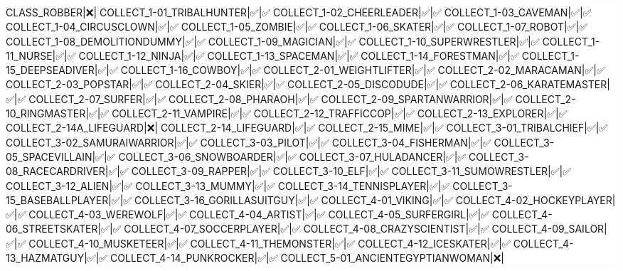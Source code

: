 CLASS_ROBBER|❌|
COLLECT_1-01_TRIBALHUNTER|✅|✅
COLLECT_1-02_CHEERLEADER|✅|✅
COLLECT_1-03_CAVEMAN|✅|✅
COLLECT_1-04_CIRCUSCLOWN|✅|✅
COLLECT_1-05_ZOMBIE|✅|✅
COLLECT_1-06_SKATER|✅|✅
COLLECT_1-07_ROBOT|✅|✅
COLLECT_1-08_DEMOLITIONDUMMY|✅|✅
COLLECT_1-09_MAGICIAN|✅|✅
COLLECT_1-10_SUPERWRESTLER|✅|✅
COLLECT_1-11_NURSE|✅|✅
COLLECT_1-12_NINJA|✅|✅
COLLECT_1-13_SPACEMAN|✅|✅
COLLECT_1-14_FORESTMAN|✅|✅
COLLECT_1-15_DEEPSEADIVER|✅|✅
COLLECT_1-16_COWBOY|✅|✅
COLLECT_2-01_WEIGHTLIFTER|✅|✅
COLLECT_2-02_MARACAMAN|✅|✅
COLLECT_2-03_POPSTAR|✅|✅
COLLECT_2-04_SKIER|✅|✅
COLLECT_2-05_DISCODUDE|✅|✅
COLLECT_2-06_KARATEMASTER|✅|✅
COLLECT_2-07_SURFER|✅|✅
COLLECT_2-08_PHARAOH|✅|✅
COLLECT_2-09_SPARTANWARRIOR|✅|✅
COLLECT_2-10_RINGMASTER|✅|✅
COLLECT_2-11_VAMPIRE|✅|✅
COLLECT_2-12_TRAFFICCOP|✅|✅
COLLECT_2-13_EXPLORER|✅|✅
COLLECT_2-14A_LIFEGUARD|❌|
COLLECT_2-14_LIFEGUARD|✅|✅
COLLECT_2-15_MIME|✅|✅
COLLECT_3-01_TRIBALCHIEF|✅|✅
COLLECT_3-02_SAMURAIWARRIOR|✅|✅
COLLECT_3-03_PILOT|✅|✅
COLLECT_3-04_FISHERMAN|✅|✅
COLLECT_3-05_SPACEVILLAIN|✅|✅
COLLECT_3-06_SNOWBOARDER|✅|✅
COLLECT_3-07_HULADANCER|✅|✅
COLLECT_3-08_RACECARDRIVER|✅|✅
COLLECT_3-09_RAPPER|✅|✅
COLLECT_3-10_ELF|✅|✅
COLLECT_3-11_SUMOWRESTLER|✅|✅
COLLECT_3-12_ALIEN|✅|✅
COLLECT_3-13_MUMMY|✅|✅
COLLECT_3-14_TENNISPLAYER|✅|✅
COLLECT_3-15_BASEBALLPLAYER|✅|✅
COLLECT_3-16_GORILLASUITGUY|✅|✅
COLLECT_4-01_VIKING|✅|✅
COLLECT_4-02_HOCKEYPLAYER|✅|✅
COLLECT_4-03_WEREWOLF|✅|✅
COLLECT_4-04_ARTIST|✅|✅
COLLECT_4-05_SURFERGIRL|✅|✅
COLLECT_4-06_STREETSKATER|✅|✅
COLLECT_4-07_SOCCERPLAYER|✅|✅
COLLECT_4-08_CRAZYSCIENTIST|✅|✅
COLLECT_4-09_SAILOR|✅|✅
COLLECT_4-10_MUSKETEER|✅|✅
COLLECT_4-11_THEMONSTER|✅|✅
COLLECT_4-12_ICESKATER|✅|✅
COLLECT_4-13_HAZMATGUY|✅|✅
COLLECT_4-14_PUNKROCKER|✅|✅
COLLECT_5-01_ANCIENTEGYPTIANWOMAN|❌|
